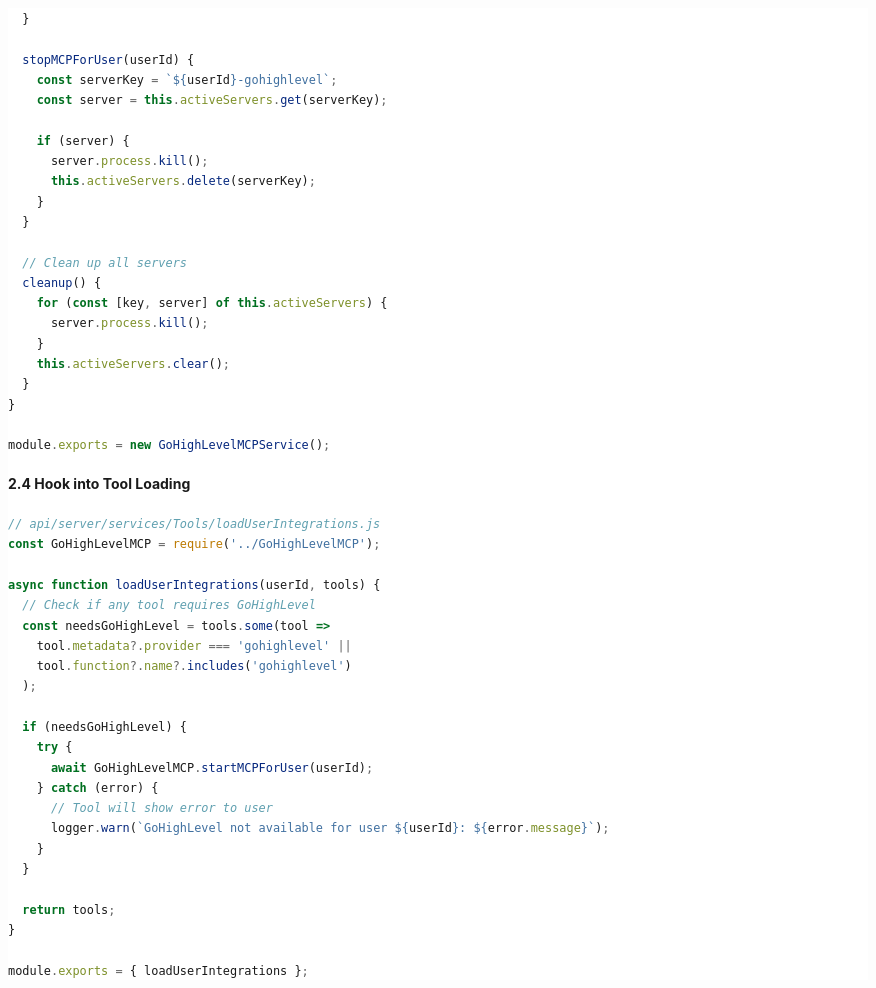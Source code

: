 ```javascript
  }

  stopMCPForUser(userId) {
    const serverKey = `${userId}-gohighlevel`;
    const server = this.activeServers.get(serverKey);
    
    if (server) {
      server.process.kill();
      this.activeServers.delete(serverKey);
    }
  }

  // Clean up all servers
  cleanup() {
    for (const [key, server] of this.activeServers) {
      server.process.kill();
    }
    this.activeServers.clear();
  }
}

module.exports = new GoHighLevelMCPService();
```

#### 2.4 Hook into Tool Loading
```javascript
// api/server/services/Tools/loadUserIntegrations.js
const GoHighLevelMCP = require('../GoHighLevelMCP');

async function loadUserIntegrations(userId, tools) {
  // Check if any tool requires GoHighLevel
  const needsGoHighLevel = tools.some(tool => 
    tool.metadata?.provider === 'gohighlevel' ||
    tool.function?.name?.includes('gohighlevel')
  );
  
  if (needsGoHighLevel) {
    try {
      await GoHighLevelMCP.startMCPForUser(userId);
    } catch (error) {
      // Tool will show error to user
      logger.warn(`GoHighLevel not available for user ${userId}: ${error.message}`);
    }
  }
  
  return tools;
}

module.exports = { loadUserIntegrations };
```
